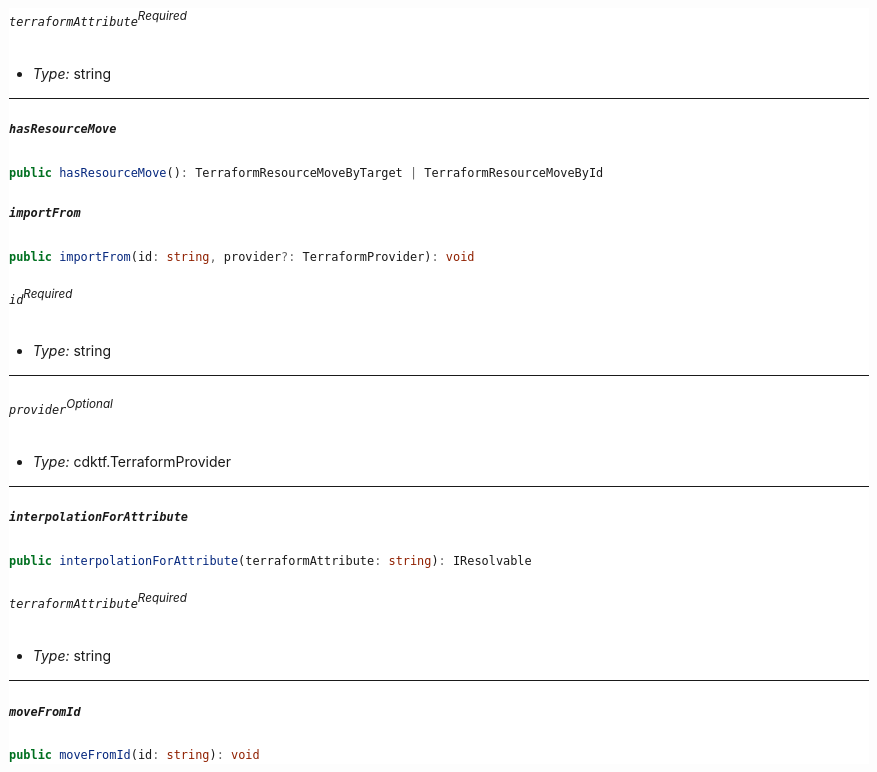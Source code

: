 ###### `terraformAttribute`<sup>Required</sup> <a name="terraformAttribute" id="@cdktf/aws-cdk.fmsPolicy.FmsPolicy.getStringMapAttribute.parameter.terraformAttribute"></a>

- *Type:* string

---

##### `hasResourceMove` <a name="hasResourceMove" id="@cdktf/aws-cdk.fmsPolicy.FmsPolicy.hasResourceMove"></a>

```typescript
public hasResourceMove(): TerraformResourceMoveByTarget | TerraformResourceMoveById
```

##### `importFrom` <a name="importFrom" id="@cdktf/aws-cdk.fmsPolicy.FmsPolicy.importFrom"></a>

```typescript
public importFrom(id: string, provider?: TerraformProvider): void
```

###### `id`<sup>Required</sup> <a name="id" id="@cdktf/aws-cdk.fmsPolicy.FmsPolicy.importFrom.parameter.id"></a>

- *Type:* string

---

###### `provider`<sup>Optional</sup> <a name="provider" id="@cdktf/aws-cdk.fmsPolicy.FmsPolicy.importFrom.parameter.provider"></a>

- *Type:* cdktf.TerraformProvider

---

##### `interpolationForAttribute` <a name="interpolationForAttribute" id="@cdktf/aws-cdk.fmsPolicy.FmsPolicy.interpolationForAttribute"></a>

```typescript
public interpolationForAttribute(terraformAttribute: string): IResolvable
```

###### `terraformAttribute`<sup>Required</sup> <a name="terraformAttribute" id="@cdktf/aws-cdk.fmsPolicy.FmsPolicy.interpolationForAttribute.parameter.terraformAttribute"></a>

- *Type:* string

---

##### `moveFromId` <a name="moveFromId" id="@cdktf/aws-cdk.fmsPolicy.FmsPolicy.moveFromId"></a>

```typescript
public moveFromId(id: string): void
```
